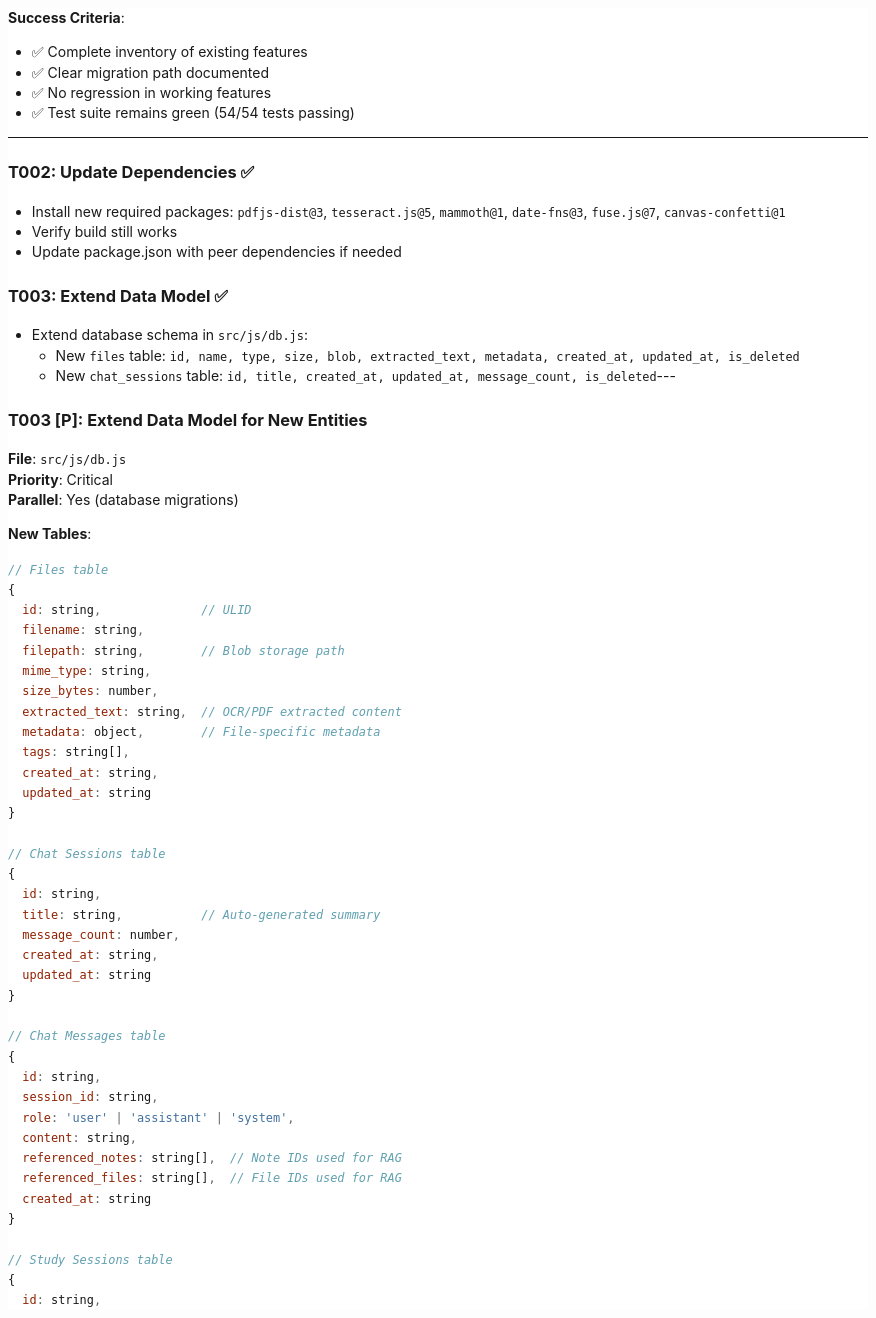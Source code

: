 **Success Criteria**:
- ✅ Complete inventory of existing features
- ✅ Clear migration path documented
- ✅ No regression in working features
- ✅ Test suite remains green (54/54 tests passing)

---

### T002: Update Dependencies ✅
- Install new required packages: `pdfjs-dist@3`, `tesseract.js@5`, `mammoth@1`, `date-fns@3`, `fuse.js@7`, `canvas-confetti@1`
- Verify build still works
- Update package.json with peer dependencies if needed

### T003: Extend Data Model ✅
- Extend database schema in `src/js/db.js`:
  - New `files` table: `id, name, type, size, blob, extracted_text, metadata, created_at, updated_at, is_deleted`
  - New `chat_sessions` table: `id, title, created_at, updated_at, message_count, is_deleted`---

### T003 [P]: Extend Data Model for New Entities
**File**: `src/js/db.js`  
**Priority**: Critical  
**Parallel**: Yes (database migrations)

**New Tables**:
```javascript
// Files table
{
  id: string,              // ULID
  filename: string,
  filepath: string,        // Blob storage path
  mime_type: string,
  size_bytes: number,
  extracted_text: string,  // OCR/PDF extracted content
  metadata: object,        // File-specific metadata
  tags: string[],
  created_at: string,
  updated_at: string
}

// Chat Sessions table
{
  id: string,
  title: string,           // Auto-generated summary
  message_count: number,
  created_at: string,
  updated_at: string
}

// Chat Messages table
{
  id: string,
  session_id: string,
  role: 'user' | 'assistant' | 'system',
  content: string,
  referenced_notes: string[],  // Note IDs used for RAG
  referenced_files: string[],  // File IDs used for RAG
  created_at: string
}

// Study Sessions table
{
  id: string,
```